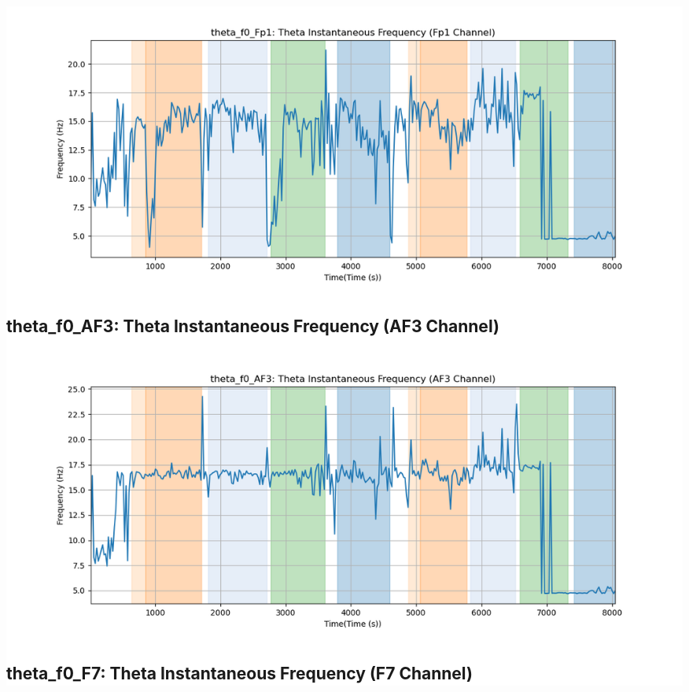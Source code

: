 ![theta_f0_Fp1: Theta Instantaneous Frequency (Fp1 Channel)](images/s012_inst_freq_s(0)_e(-1)_theta_f0_Fp1.png)

## theta_f0_AF3: Theta Instantaneous Frequency (AF3 Channel)
![theta_f0_AF3: Theta Instantaneous Frequency (AF3 Channel)](images/s012_inst_freq_s(0)_e(-1)_theta_f0_AF3.png)

## theta_f0_F7: Theta Instantaneous Frequency (F7 Channel)
